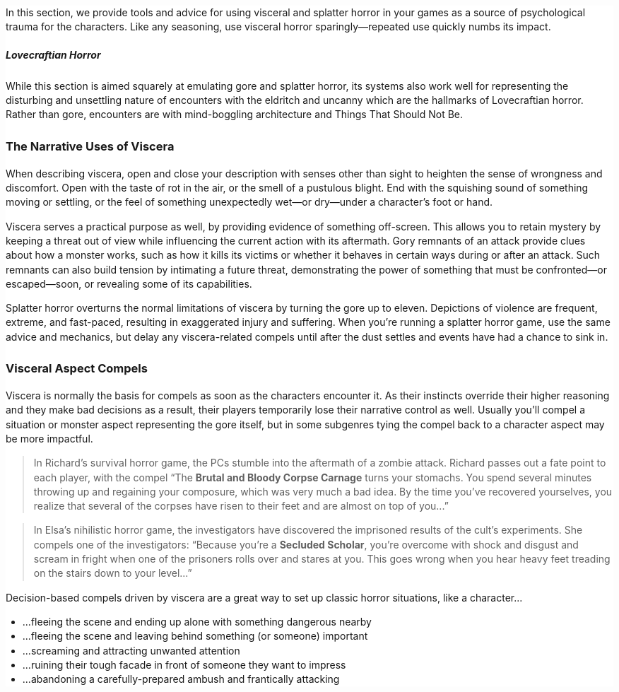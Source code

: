In this section, we provide tools and advice for using visceral and splatter horror in your games as a source of psychological trauma for the characters. Like any seasoning, use visceral horror sparingly—repeated use quickly numbs its impact.

##### Lovecraftian Horror

While this section is aimed squarely at emulating gore and splatter horror, its systems also work well for representing the disturbing and unsettling nature of encounters with the eldritch and uncanny which are the hallmarks of Lovecraftian horror. Rather than gore, encounters are with mind-boggling architecture and Things That Should Not Be.

### The Narrative Uses of Viscera

When describing viscera, open and close your description with senses other than sight to heighten the sense of wrongness and discomfort. Open with the taste of rot in the air, or the smell of a pustulous blight. End with the squishing sound of something moving or settling, or the feel of something unexpectedly wet—or dry—under a character’s foot or hand.

Viscera serves a practical purpose as well, by providing evidence of something off-screen. This allows you to retain mystery by keeping a threat out of view while influencing the current action with its aftermath. Gory remnants of an attack provide clues about how a monster works, such as how it kills its victims or whether it behaves in certain ways during or after an attack. Such remnants can also build tension by intimating a future threat, demonstrating the power of something that must be confronted—or escaped—soon, or revealing some of its capabilities.

Splatter horror overturns the normal limitations of viscera by turning the gore up to eleven. Depictions of violence are frequent, extreme, and fast-paced, resulting in exaggerated injury and suffering. When you’re running a splatter horror game, use the same advice and mechanics, but delay any viscera-related compels until after the dust settles and events have had a chance to sink in.

### Visceral Aspect Compels

Viscera is normally the basis for compels as soon as the characters encounter it. As their instincts override their higher reasoning and they make bad decisions as a result, their players temporarily lose their narrative control as well. Usually you’ll compel a situation or monster aspect representing the gore itself, but in some subgenres tying the compel back to a character aspect may be more impactful.

> In Richard’s survival horror game, the PCs stumble into the aftermath of a zombie attack. Richard passes out a fate point to each player, with the compel “The **Brutal and Bloody Corpse Carnage** turns your stomachs. You spend several minutes throwing up and regaining your composure, which was very much a bad idea. By the time you’ve recovered yourselves, you realize that several of the corpses have risen to their feet and are almost on top of you...”

> In Elsa’s nihilistic horror game, the investigators have discovered the imprisoned results of the cult’s experiments. She compels one of the investigators: “Because you’re a **Secluded Scholar**, you’re overcome with shock and disgust and scream in fright when one of the prisoners rolls over and stares at you. This goes wrong when you hear heavy feet treading on the stairs down to your level...”

Decision-based compels driven by viscera are a great way to set up classic horror situations, like a character...

*   ...fleeing the scene and ending up alone with something dangerous nearby
*   ...fleeing the scene and leaving behind something (or someone) important
*   ...screaming and attracting unwanted attention
*   ...ruining their tough facade in front of someone they want to impress
*   ...abandoning a carefully-prepared ambush and frantically attacking
